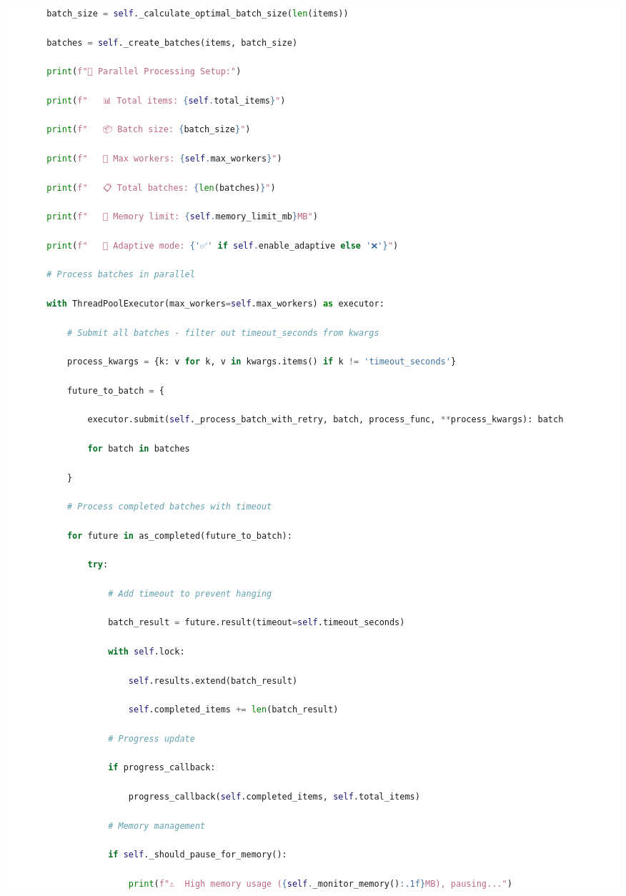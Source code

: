 ```python 
        batch_size = self._calculate_optimal_batch_size(len(items))

        batches = self._create_batches(items, batch_size)

        print(f"🚀 Parallel Processing Setup:")

        print(f"   📊 Total items: {self.total_items}")

        print(f"   📦 Batch size: {batch_size}")

        print(f"   🧵 Max workers: {self.max_workers}")

        print(f"   📋 Total batches: {len(batches)}")

        print(f"   💾 Memory limit: {self.memory_limit_mb}MB")

        print(f"   🔧 Adaptive mode: {'✅' if self.enable_adaptive else '❌'}")

        # Process batches in parallel

        with ThreadPoolExecutor(max_workers=self.max_workers) as executor:

            # Submit all batches - filter out timeout_seconds from kwargs

            process_kwargs = {k: v for k, v in kwargs.items() if k != 'timeout_seconds'}

            future_to_batch = {

                executor.submit(self._process_batch_with_retry, batch, process_func, **process_kwargs): batch

                for batch in batches

            }

            # Process completed batches with timeout

            for future in as_completed(future_to_batch):

                try:

                    # Add timeout to prevent hanging

                    batch_result = future.result(timeout=self.timeout_seconds)

                    with self.lock:

                        self.results.extend(batch_result)

                        self.completed_items += len(batch_result)

                    # Progress update

                    if progress_callback:

                        progress_callback(self.completed_items, self.total_items)

                    # Memory management

                    if self._should_pause_for_memory():

                        print(f"⚠️  High memory usage ({self._monitor_memory():.1f}MB), pausing...")
```